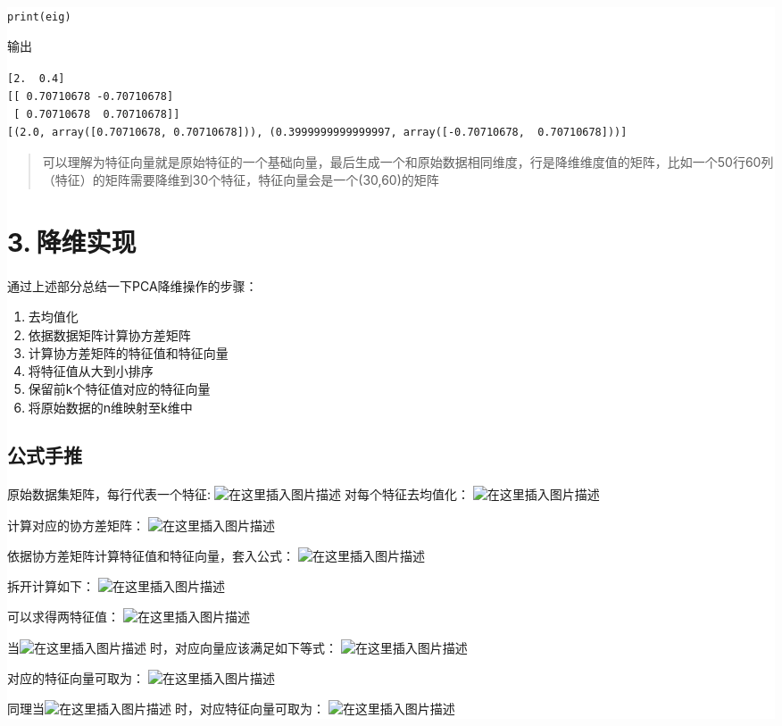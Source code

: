 ```
print(eig)    
```
输出

```
[2.  0.4]
[[ 0.70710678 -0.70710678]
 [ 0.70710678  0.70710678]]
[(2.0, array([0.70710678, 0.70710678])), (0.3999999999999997, array([-0.70710678,  0.70710678]))]
```
> 可以理解为特征向量就是原始特征的一个基础向量，最后生成一个和原始数据相同维度，行是降维维度值的矩阵，比如一个50行60列（特征）的矩阵需要降维到30个特征，特征向量会是一个(30,60)的矩阵
# 3. 降维实现
通过上述部分总结一下PCA降维操作的步骤：

1. 去均值化
2. 依据数据矩阵计算协方差矩阵
3. 计算协方差矩阵的特征值和特征向量
4. 将特征值从大到小排序
5. 保留前k个特征值对应的特征向量
6. 将原始数据的n维映射至k维中
## 公式手推
原始数据集矩阵，每行代表一个特征:
![在这里插入图片描述](https://i-blog.csdnimg.cn/blog_migrate/451f145ea1a981173537205edbaa2599.png)
对每个特征去均值化：
![在这里插入图片描述](https://i-blog.csdnimg.cn/blog_migrate/3f14dc7e7b5783db37f01f673330f701.png)

计算对应的协方差矩阵：
![在这里插入图片描述](https://i-blog.csdnimg.cn/blog_migrate/2436502ce64d20f5aa4869a49c721f82.png)


依据协方差矩阵计算特征值和特征向量，套入公式：
![在这里插入图片描述](https://i-blog.csdnimg.cn/blog_migrate/34ce389beaccf69a84d279d906cd6245.png)

拆开计算如下：
![在这里插入图片描述](https://i-blog.csdnimg.cn/blog_migrate/273f2cf1eda3dea0ef1ce21b24a91925.png)

可以求得两特征值：
![在这里插入图片描述](https://i-blog.csdnimg.cn/blog_migrate/4103d4485619ac84c7a10a782b7007c0.png)

当![在这里插入图片描述](https://i-blog.csdnimg.cn/blog_migrate/469b62866c6c26ed06c258b42b5e074d.png)
时，对应向量应该满足如下等式：
![在这里插入图片描述](https://i-blog.csdnimg.cn/blog_migrate/eb5bb05e99220526debab134b61d768a.png)

对应的特征向量可取为：
![在这里插入图片描述](https://i-blog.csdnimg.cn/blog_migrate/142bece53858483206e6ac9e92595ca2.png)

同理当![在这里插入图片描述](https://i-blog.csdnimg.cn/blog_migrate/c1368ec0fba1982117bfed0628c13efb.png)
时，对应特征向量可取为：
![在这里插入图片描述](https://i-blog.csdnimg.cn/blog_migrate/ed3f30d2a9779f151469e0d050e8b082.png)

